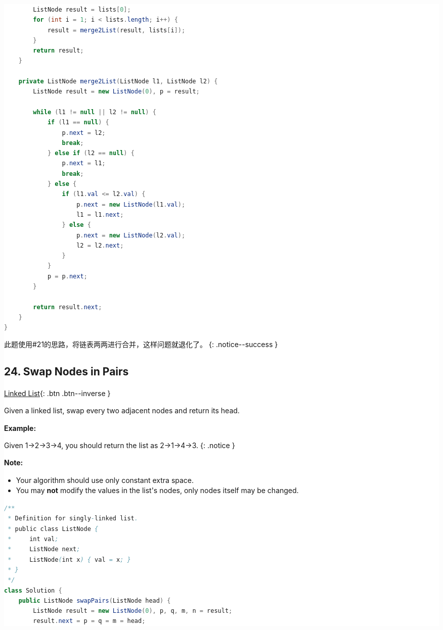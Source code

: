 ```java
        ListNode result = lists[0];
        for (int i = 1; i < lists.length; i++) {
            result = merge2List(result, lists[i]);
        }
        return result;
    }

    private ListNode merge2List(ListNode l1, ListNode l2) {
        ListNode result = new ListNode(0), p = result;

        while (l1 != null || l2 != null) {
            if (l1 == null) {
                p.next = l2;
                break;
            } else if (l2 == null) {
                p.next = l1;
                break;
            } else {
                if (l1.val <= l2.val) {
                    p.next = new ListNode(l1.val);
                    l1 = l1.next;
                } else {
                    p.next = new ListNode(l2.val);
                    l2 = l2.next;
                }
            }
            p = p.next;
        }

        return result.next;
    }
}
```

此题使用#21的思路，将链表两两进行合并，这样问题就退化了。
{: .notice--success }

## 24. Swap Nodes in Pairs

[Linked List](/tags/#linked-list){: .btn .btn--inverse }

Given a linked list, swap every two adjacent nodes and return its head.

**Example:**  

Given 1->2->3->4, you should return the list as 2->1->4->3.
{: .notice }

**Note:**
- Your algorithm should use only constant extra space.
- You may **not** modify the values in the list's nodes, only nodes itself may be changed.

```java
/**
 * Definition for singly-linked list.
 * public class ListNode {
 *     int val;
 *     ListNode next;
 *     ListNode(int x) { val = x; }
 * }
 */
class Solution {
    public ListNode swapPairs(ListNode head) {
        ListNode result = new ListNode(0), p, q, m, n = result;
        result.next = p = q = m = head;

```